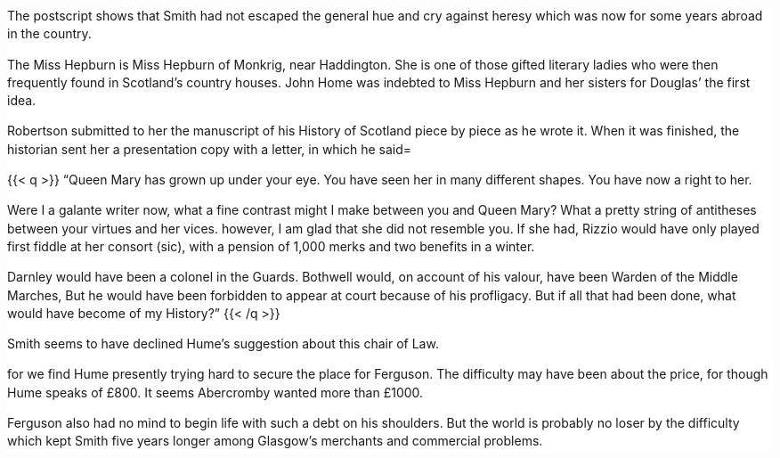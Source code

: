 
The postscript shows that Smith had not escaped the general hue and cry against heresy which was now for some years abroad in the country.
 
The Miss Hepburn is Miss Hepburn of Monkrig, near Haddington. She is one of those gifted literary ladies who were then frequently found in Scotland’s country houses. John Home was indebted to Miss Hepburn and her sisters for Douglas’ the first idea.

Robertson submitted to her the manuscript of his History of Scotland piece by piece as he wrote it.
When it was finished, the historian sent her a presentation copy with a letter, in which he said= 

{{< q >}}
“Queen Mary has grown up under your eye.
You have seen her in many different shapes.
You have now a right to her.

Were I a galante writer now, what a fine contrast might I make between you and Queen Mary?
What a pretty string of antitheses between your virtues and her vices.
however, I am glad that she did not resemble you.
If she had, Rizzio would have only played first fiddle at her consort (sic), with a pension of 1,000 merks and two benefits in a winter.

Darnley would have been a colonel in the Guards.
Bothwell would, on account of his valour, have been Warden of the Middle Marches,
But he would have been forbidden to appear at court because of his profligacy.
But if all that had been done, what would have become of my History?”
{{< /q >}}


Smith seems to have declined Hume’s suggestion about this chair of Law.

for we find Hume presently trying hard to secure the place for Ferguson.
The difficulty may have been about the price, for though Hume speaks of £800.
It seems Abercromby wanted more than £1000.

Ferguson also had no mind to begin life with such a debt on his shoulders.
But the world is probably no loser by the difficulty which kept Smith five years longer among Glasgow’s merchants and commercial problems.
 
